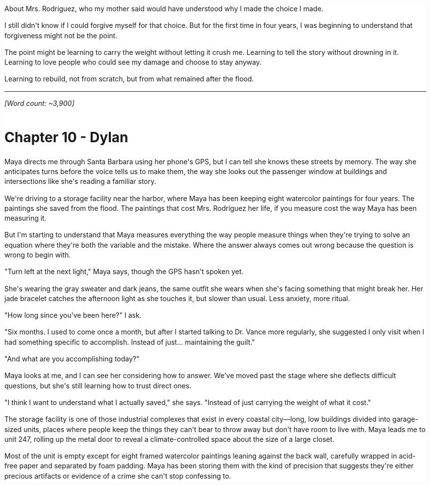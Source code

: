 About Mrs. Rodriguez, who my mother said would have understood why I made the choice I made.

I still didn't know if I could forgive myself for that choice. But for the first time in four years, I was beginning to understand that forgiveness might not be the point.

The point might be learning to carry the weight without letting it crush me. Learning to tell the story without drowning in it. Learning to love people who could see my damage and choose to stay anyway.

Learning to rebuild, not from scratch, but from what remained after the flood.

---

*[Word count: ~3,900]*
# Chapter 10 - Dylan

Maya directs me through Santa Barbara using her phone's GPS, but I can tell she knows these streets by memory. The way she anticipates turns before the voice tells us to make them, the way she looks out the passenger window at buildings and intersections like she's reading a familiar story.

We're driving to a storage facility near the harbor, where Maya has been keeping eight watercolor paintings for four years. The paintings she saved from the flood. The paintings that cost Mrs. Rodriguez her life, if you measure cost the way Maya has been measuring it.

But I'm starting to understand that Maya measures everything the way people measure things when they're trying to solve an equation where they're both the variable and the mistake. Where the answer always comes out wrong because the question is wrong to begin with.

"Turn left at the next light," Maya says, though the GPS hasn't spoken yet.

She's wearing the gray sweater and dark jeans, the same outfit she wears when she's facing something that might break her. Her jade bracelet catches the afternoon light as she touches it, but slower than usual. Less anxiety, more ritual.

"How long since you've been here?" I ask.

"Six months. I used to come once a month, but after I started talking to Dr. Vance more regularly, she suggested I only visit when I had something specific to accomplish. Instead of just... maintaining the guilt."

"And what are you accomplishing today?"

Maya looks at me, and I can see her considering how to answer. We've moved past the stage where she deflects difficult questions, but she's still learning how to trust direct ones.

"I think I want to understand what I actually saved," she says. "Instead of just carrying the weight of what it cost."

The storage facility is one of those industrial complexes that exist in every coastal city—long, low buildings divided into garage-sized units, places where people keep the things they can't bear to throw away but don't have room to live with. Maya leads me to unit 247, rolling up the metal door to reveal a climate-controlled space about the size of a large closet.

Most of the unit is empty except for eight framed watercolor paintings leaning against the back wall, carefully wrapped in acid-free paper and separated by foam padding. Maya has been storing them with the kind of precision that suggests they're either precious artifacts or evidence of a crime she can't stop confessing to.

